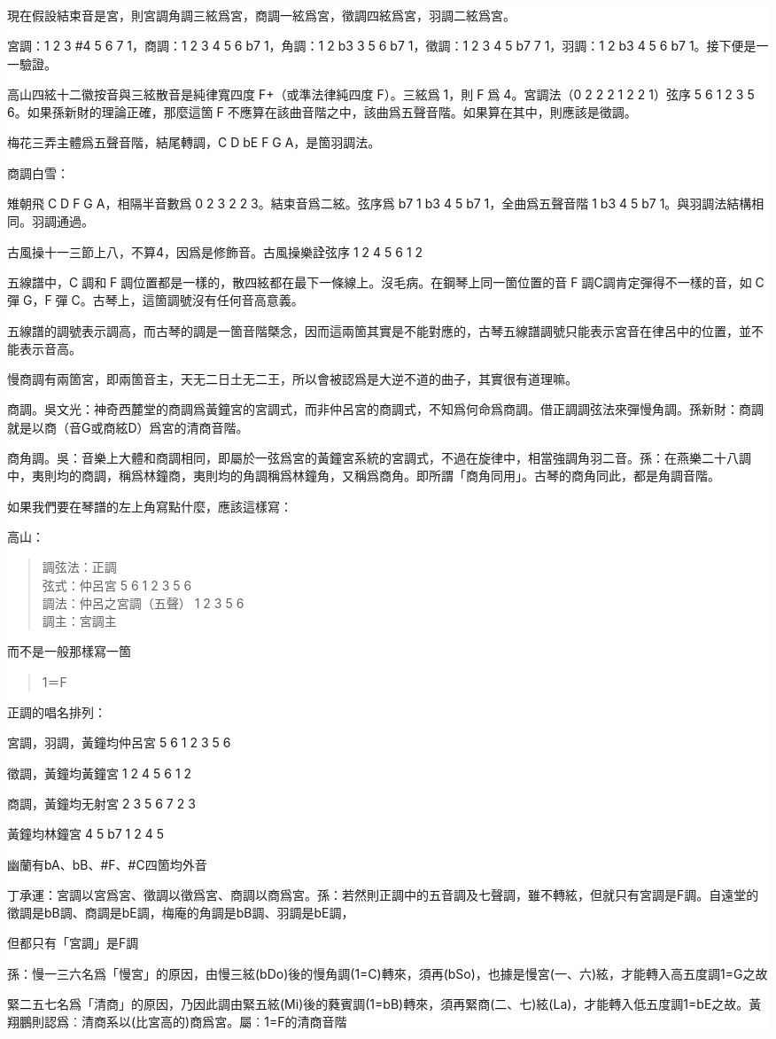 現在假設結束音是宮，則宮調角調三絃爲宮，商調一絃爲宮，徵調四絃爲宮，羽調二絃爲宮。

宮調：1 2 3 #4 5 6 7 1，商調：1 2 3 4 5 6 b7 1，角調：1 2 b3 3 5 6 b7 1，徵調：1 2 3 4 5 b7 7 1，羽調：1 2 b3 4 5 6 b7 1。接下便是一一驗證。

高山四絃十二徽按音與三絃散音是純律寬四度 F+（或準法律純四度 F）。三絃爲 1，則 F 爲 4。宮調法（0 2 2 2 1 2 2 1）弦序 5 6 1 2 3 5 6。如果孫新財的理論正確，那麼這箇 F 不應算在該曲音階之中，該曲爲五聲音階。如果算在其中，則應該是徵調。

梅花三弄主體爲五聲音階，結尾轉調，C D bE F G A，是箇羽調法。

商調白雪：



雉朝飛 C D F G A，相隔半音數爲 0 2 3 2 2 3。結束音爲二絃。弦序爲 b7 1 b3 4 5 b7 1，全曲爲五聲音階 1 b3 4 5 b7 1。與羽調法結構相同。羽調通過。

古風操十一三節上八，不算4，因爲是修飾音。古風操樂詮弦序 1 2 4 5 6 1 2

五線譜中，C 調和 F 調位置都是一樣的，散四絃都在最下一條線上。沒毛病。在鋼琴上同一箇位置的音 F 調C調肯定彈得不一樣的音，如 C 彈 G，F 彈 C。古琴上，這箇調號沒有任何音高意義。

五線譜的調號表示調高，而古琴的調是一箇音階槩念，因而這兩箇其實是不能對應的，古琴五線譜調號只能表示宮音在律呂中的位置，並不能表示音高。

慢商調有兩箇宮，即兩箇音主，天无二日土无二王，所以會被認爲是大逆不道的曲子，其實很有道理嘛。

商調。吳文光：<v>神奇</v><v>西麓堂</v>的商調爲黃鐘宮的宮調式，而非仲呂宮的商調式，不知爲何命爲商調。借正調調弦法來彈慢角調。孫新財：商調就是以商（音G或商絃D）爲宮的清商音階。

商角調。吳：音樂上大體和商調相同，即屬於一弦爲宮的黃鐘宮系統的宮調式，不過在旋律中，相當強調角羽二音。孫：在燕樂二十八調中，夷則均的商調，稱爲林鐘商，夷則均的角調稱爲林鐘角，又稱爲商角。即所謂「商角同用」。古琴的商角同此，都是角調音階。

如果我們要在琴譜的左上角寫點什麼，應該這樣寫：



<v>高山</v>：

> 調弦法：正調   
> 弦式：仲呂宮  5 6 1 2 3 5 6     
> 調法：仲呂之宮調（五聲） 1 2 3 5 6  
> 調主：宮調主

而不是一般那樣寫一箇

> 1＝F

正調的唱名排列：

宮調，羽調，黃鐘均仲呂宮 5 6 1 2 3 5 6

徵調，黃鐘均黃鐘宮 1 2 4 5 6 1 2

商調，黃鐘均无射宮 2 3 5 6 7 2 3

黃鐘均林鐘宮 4 5 b7 1 2 4 5

<v>幽蘭</v>有bA、bB、#F、#C四箇均外音

丁承運：宮調以宮爲宮、徵調以徵爲宮、商調以商爲宮。孫：若然則正調中的五音調及七聲調，雖不轉絃，但就只有宮調是F調。<v>自遠堂</v>的徵調是bB調、商調是bE調，<v>梅庵</v>的角調是bB調、羽調是bE調，

但都只有「宮調」是F調

孫：慢一三六名爲「慢宮」的原因，由慢三絃(bDo)後的慢角調(1=C)轉來，須再(bSo)，也據是慢宮(一、六)絃，才能轉入高五度調1=G之故

緊二五七名爲「清商」的原因，乃因此調由緊五絃(Mi)後的蕤賓調(1=bB)轉來，須再緊商(二、七)絃(La)，才能轉入低五度調1=bE之故。黃翔鵬則認爲︰清商系以(比宮高的)商爲宮。屬︰1=F的清商音階
